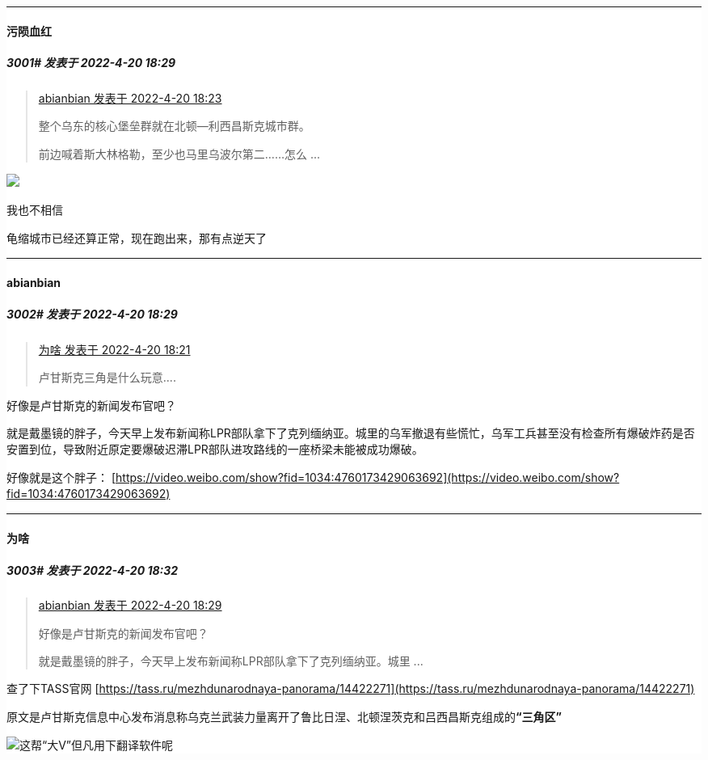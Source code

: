 

*****

####  污陨血红  
##### 3001#       发表于 2022-4-20 18:29

<blockquote><a href="httphttps://bbs.saraba1st.com/2b/forum.php?mod=redirect&amp;goto=findpost&amp;pid=55520563&amp;ptid=2064526" target="_blank">abianbian 发表于 2022-4-20 18:23</a>

整个乌东的核心堡垒群就在北顿—利西昌斯克城市群。

前边喊着斯大林格勒，至少也马里乌波尔第二……怎么 ...</blockquote>
<img src="https://static.saraba1st.com/image/smiley/face2017/047.png" referrerpolicy="no-referrer">

我也不相信

龟缩城市已经还算正常，现在跑出来，那有点逆天了

*****

####  abianbian  
##### 3002#       发表于 2022-4-20 18:29

<blockquote><a href="httphttps://bbs.saraba1st.com/2b/forum.php?mod=redirect&amp;goto=findpost&amp;pid=55520534&amp;ptid=2064526" target="_blank">为啥 发表于 2022-4-20 18:21</a>

卢甘斯克三角是什么玩意....</blockquote>
好像是卢甘斯克的新闻发布官吧？

就是戴墨镜的胖子，今天早上发布新闻称LPR部队拿下了克列缅纳亚。城里的乌军撤退有些慌忙，乌军工兵甚至没有检查所有爆破炸药是否安置到位，导致附近原定要爆破迟滞LPR部队进攻路线的一座桥梁未能被成功爆破。

好像就是这个胖子：
[https://video.weibo.com/show?fid=1034:4760173429063692](https://video.weibo.com/show?fid=1034:4760173429063692)

*****

####  为啥  
##### 3003#       发表于 2022-4-20 18:32

<blockquote><a href="httphttps://bbs.saraba1st.com/2b/forum.php?mod=redirect&amp;goto=findpost&amp;pid=55520621&amp;ptid=2064526" target="_blank">abianbian 发表于 2022-4-20 18:29</a>

好像是卢甘斯克的新闻发布官吧？

就是戴墨镜的胖子，今天早上发布新闻称LPR部队拿下了克列缅纳亚。城里 ...</blockquote>
查了下TASS官网
[https://tass.ru/mezhdunarodnaya-panorama/14422271](https://tass.ru/mezhdunarodnaya-panorama/14422271)

原文是卢甘斯克信息中心发布消息称乌克兰武装力量离开了鲁比日涅、北顿涅茨克和吕西昌斯克组成的<strong>“三角区”</strong>

<img src="https://static.saraba1st.com/image/smiley/face2017/068.png" referrerpolicy="no-referrer">这帮“大V”但凡用下翻译软件呢


